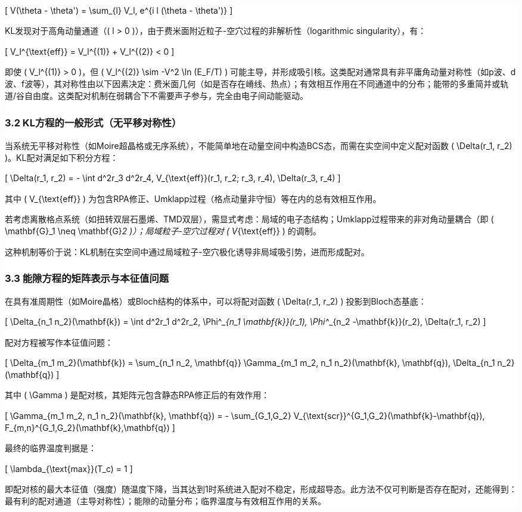 \[
V(\theta - \theta') = \sum_{l} V_l\, e^{i l (\theta - \theta')}
\]

KL发现对于高角动量通道（\( l > 0 \)），由于费米面附近粒子-空穴过程的非解析性（logarithmic singularity），有：

\[
V_l^{\text{eff}} = V_l^{(1)} + V_l^{(2)} < 0
\]

即使 \( V_l^{(1)} > 0 \)，但 \( V_l^{(2)} \sim -V^2 \ln (E_F/T) \) 可能主导，并形成吸引核。这类配对通常具有非平庸角动量对称性（如p波、d波、f波等），其对称性由以下因素决定：费米面几何（如是否存在嵴线、热点）；有效相互作用在不同通道中的分布；能带的多重简并或轨道/谷自由度。这类配对机制在弱耦合下不需要声子参与，完全由电子间动能驱动。

### 3.2 KL方程的一般形式（无平移对称性）

当系统无平移对称性（如Moire超晶格或无序系统），不能简单地在动量空间中构造BCS态，而需在实空间中定义配对函数 \( \Delta(r_1, r_2) \)。KL配对满足如下积分方程：

\[
\Delta(r_1, r_2) = - \int d^2r_3 d^2r_4\, V_{\text{eff}}(r_1, r_2; r_3, r_4)\, \Delta(r_3, r_4)
\]

其中 \( V_{\text{eff}} \) 为包含RPA修正、Umklapp过程（格点动量非守恒）等在内的总有效相互作用。

若考虑离散格点系统（如扭转双层石墨烯、TMD双层），需显式考虑：局域的电子态结构；Umklapp过程带来的非对角动量耦合（即 \( \mathbf{G}_1 \neq \mathbf{G}_2 \)）；局域粒子-空穴过程对 \( V_{\text{eff}} \) 的调制。

这种机制等价于说：KL机制在实空间中通过局域粒子-空穴极化诱导非局域吸引势，进而形成配对。

### 3.3 能隙方程的矩阵表示与本征值问题

在具有准周期性（如Moire晶格）或Bloch结构的体系中，可以将配对函数 \( \Delta(r_1, r_2) \) 投影到Bloch态基底：

\[
\Delta_{n_1 n_2}(\mathbf{k}) = \int d^2r_1 d^2r_2\, \Phi^*_{n_1 \mathbf{k}}(r_1)\, \Phi^*_{n_2 -\mathbf{k}}(r_2)\, \Delta(r_1, r_2)
\]

配对方程被写作本征值问题：

\[
\Delta_{m_1 m_2}(\mathbf{k}) = \sum_{n_1 n_2, \mathbf{q}} \Gamma_{m_1 m_2, n_1 n_2}(\mathbf{k}, \mathbf{q})\, \Delta_{n_1 n_2}(\mathbf{q})
\]

其中 \( \Gamma \) 是配对核，其矩阵元包含静态RPA修正后的有效作用：

\[
\Gamma_{m_1 m_2, n_1 n_2}(\mathbf{k}, \mathbf{q}) = - \sum_{G_1,G_2} V_{\text{scr}}^{G_1,G_2}(\mathbf{k}-\mathbf{q})\, F_{m,n}^{G_1,G_2}(\mathbf{k},\mathbf{q})
\]

最终的临界温度判据是：

\[
\lambda_{\text{max}}(T_c) = 1
\]

即配对核的最大本征值（强度）随温度下降，当其达到1时系统进入配对不稳定，形成超导态。此方法不仅可判断是否存在配对，还能得到：最有利的配对通道（主导对称性）；能隙的动量分布；临界温度与有效相互作用的关系。
